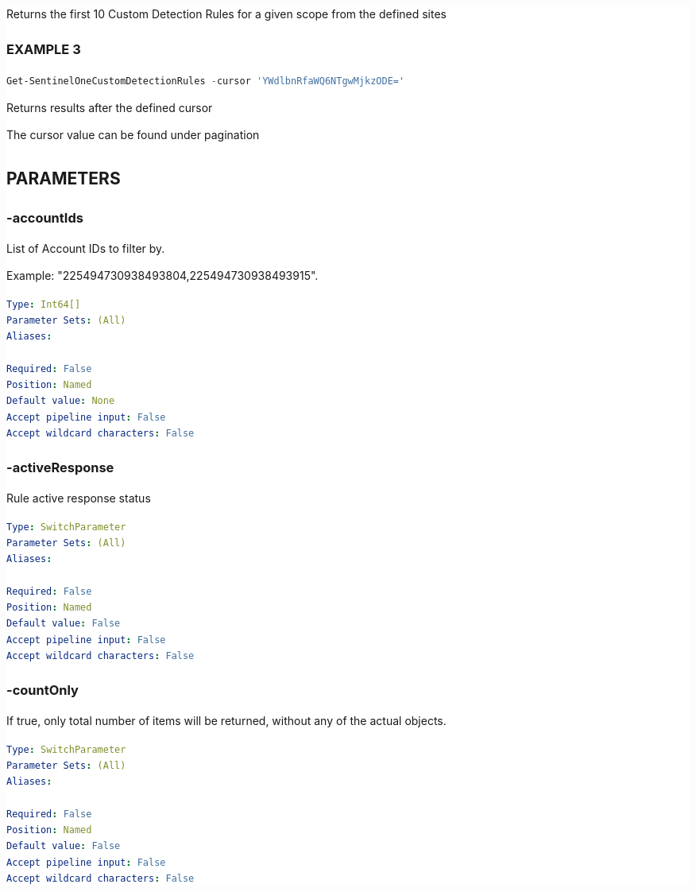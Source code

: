 Returns the first 10 Custom Detection Rules for a given scope from the defined sites

### EXAMPLE 3
```powershell
Get-SentinelOneCustomDetectionRules -cursor 'YWdlbnRfaWQ6NTgwMjkzODE='
```

Returns results after the defined cursor

The cursor value can be found under pagination

## PARAMETERS

### -accountIds
List of Account IDs to filter by.

Example: "225494730938493804,225494730938493915".

```yaml
Type: Int64[]
Parameter Sets: (All)
Aliases:

Required: False
Position: Named
Default value: None
Accept pipeline input: False
Accept wildcard characters: False
```

### -activeResponse
Rule active response status

```yaml
Type: SwitchParameter
Parameter Sets: (All)
Aliases:

Required: False
Position: Named
Default value: False
Accept pipeline input: False
Accept wildcard characters: False
```

### -countOnly
If true, only total number of items will be returned, without any of the actual objects.

```yaml
Type: SwitchParameter
Parameter Sets: (All)
Aliases:

Required: False
Position: Named
Default value: False
Accept pipeline input: False
Accept wildcard characters: False
```
